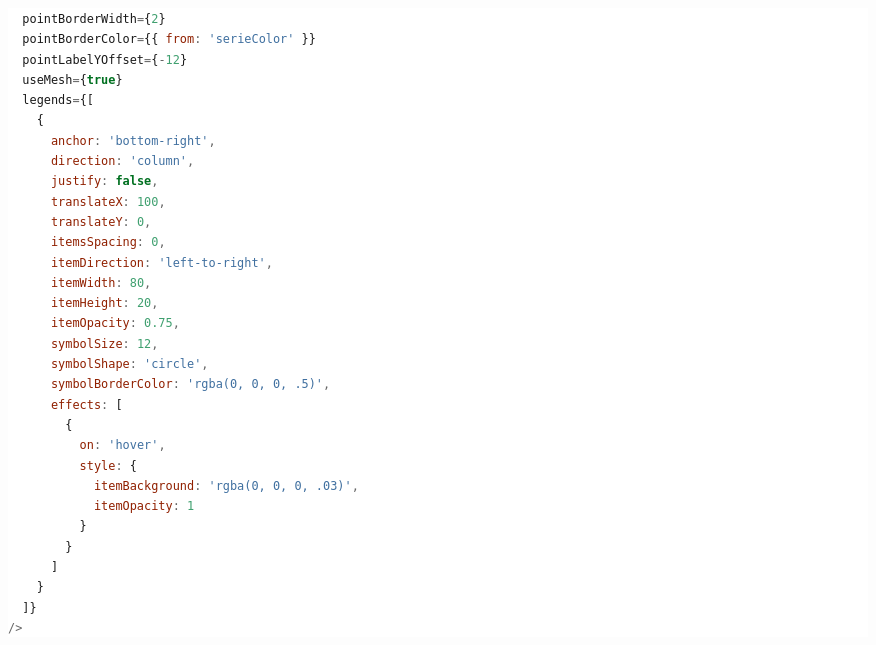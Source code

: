 ```javascript
  pointBorderWidth={2}
  pointBorderColor={{ from: 'serieColor' }}
  pointLabelYOffset={-12}
  useMesh={true}
  legends={[
    {
      anchor: 'bottom-right',
      direction: 'column',
      justify: false,
      translateX: 100,
      translateY: 0,
      itemsSpacing: 0,
      itemDirection: 'left-to-right',
      itemWidth: 80,
      itemHeight: 20,
      itemOpacity: 0.75,
      symbolSize: 12,
      symbolShape: 'circle',
      symbolBorderColor: 'rgba(0, 0, 0, .5)',
      effects: [
        {
          on: 'hover',
          style: {
            itemBackground: 'rgba(0, 0, 0, .03)',
            itemOpacity: 1
          }
        }
      ]
    }
  ]}
/>
```